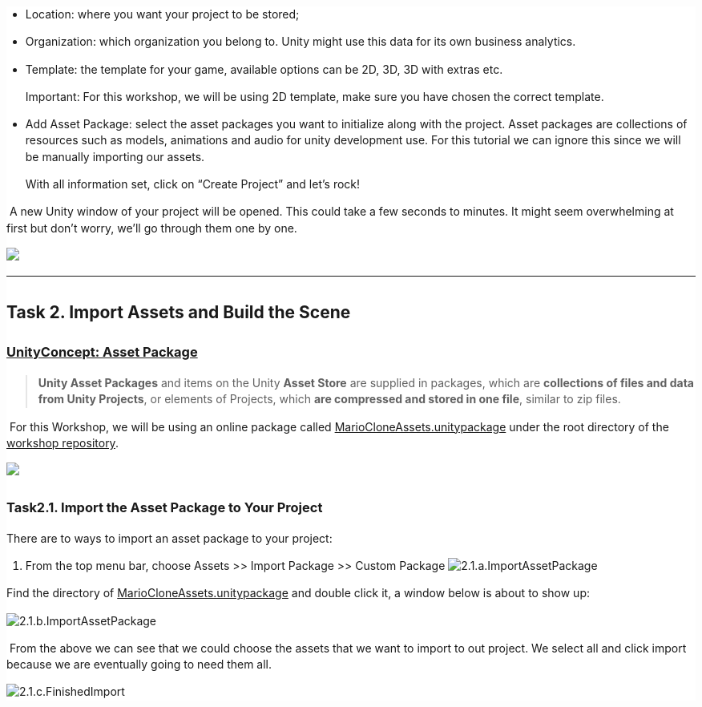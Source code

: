 - Location: where you want your project to be stored;

- Organization: which organization you belong to. Unity might use this data for its own business analytics.

- Template: the template for your game, available options can be 2D, 3D, 3D with extras etc. 

  Important: For this workshop, we will be using 2D template, make sure you have chosen the correct template.

- Add Asset Package: select the asset packages you want to initialize along with the project. Asset packages are collections of resources such as models, animations and audio for unity development use. For this tutorial we can ignore this since we will be manually importing our assets.

  With all information set, click on “Create Project” and let’s rock!

​	A new Unity window of your project will be opened. This could take a few seconds to minutes. It might seem overwhelming at first but don’t worry, we’ll go through them one by one.

![](Images/1.d.Layout.png)

---

## Task 2. Import Assets and Build the Scene

### [UnityConcept: Asset Package](https://docs.unity3d.com/Manual/AssetPackages.html)

> **Unity Asset Packages** and items on the Unity **Asset Store** are supplied in packages, which are **collections of files and data from Unity Projects**, or elements of Projects, which **are compressed and stored in one file**, similar to zip files.

​	For this Workshop, we will be using an online package called [MarioCloneAssets.unitypackage](https://github.com/HORACEYOUNG/NTUOSS-UnityWorkshop/blob/master/MarioCloneAssets.unitypackage) under the root directory of the [workshop repository](https://github.com/HORACEYOUNG/NTUOSS-UnityWorkshop).

![](Images/2.a.AssetPackage.png)

### Task2.1. Import the Asset Package to Your Project

There are to ways to import an asset package to your project:

1. From the top menu bar, choose Assets >> Import Package >> Custom Package
![2.1.a.ImportAssetPackage](Images/2.1.a.ImportAssetPackage.png)

Find the directory of [MarioCloneAssets.unitypackage](https://github.com/HORACEYOUNG/NTUOSS-UnityWorkshop/blob/master/MarioCloneAssets.unitypackage) and double click it, a window below is about to show up:

![2.1.b.ImportAssetPackage](Images/2.1.b.ImportAssetPackage.png)

​	From the above we can see that we could choose the assets that we want to import to out project. We select all and click import because we are eventually going to need them all.

![2.1.c.FinishedImport](Images/2.1.c.FinishedImport.png)
